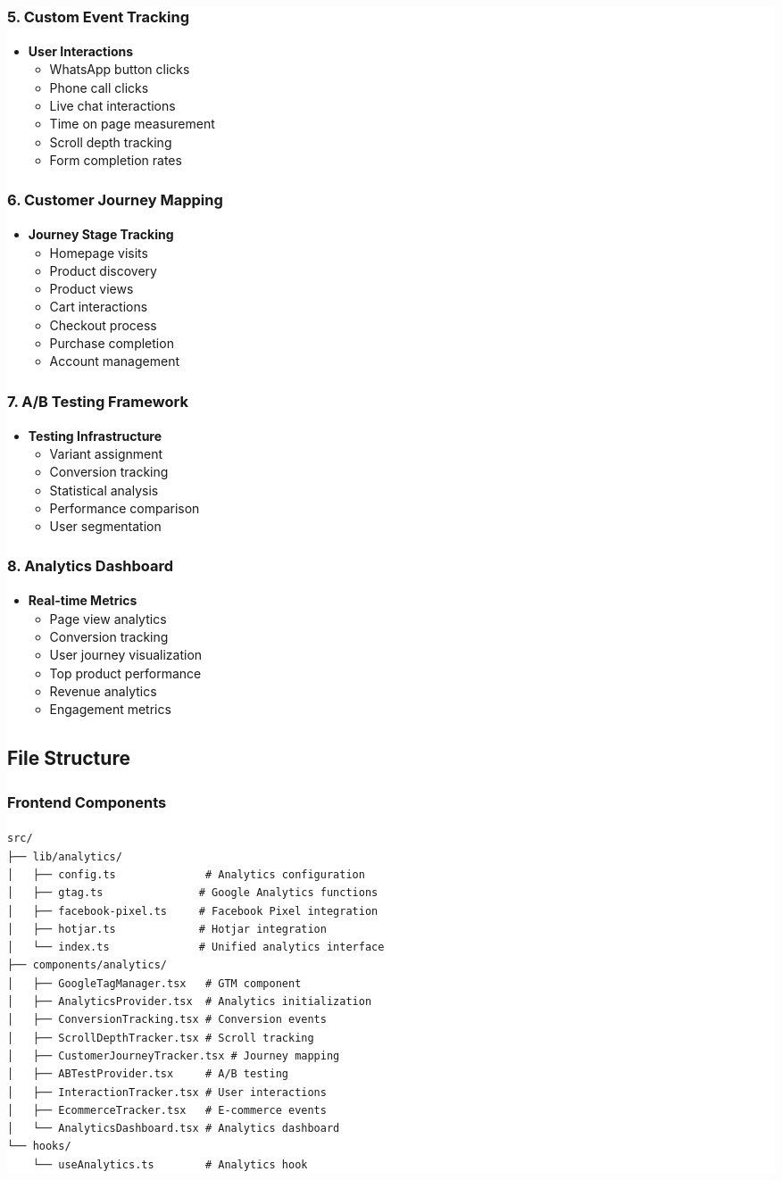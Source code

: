 ### 5. Custom Event Tracking
- **User Interactions**
  - WhatsApp button clicks
  - Phone call clicks
  - Live chat interactions
  - Time on page measurement
  - Scroll depth tracking
  - Form completion rates

### 6. Customer Journey Mapping
- **Journey Stage Tracking**
  - Homepage visits
  - Product discovery
  - Product views
  - Cart interactions
  - Checkout process
  - Purchase completion
  - Account management

### 7. A/B Testing Framework
- **Testing Infrastructure**
  - Variant assignment
  - Conversion tracking
  - Statistical analysis
  - Performance comparison
  - User segmentation

### 8. Analytics Dashboard
- **Real-time Metrics**
  - Page view analytics
  - Conversion tracking
  - User journey visualization
  - Top product performance
  - Revenue analytics
  - Engagement metrics

## File Structure

### Frontend Components
```
src/
├── lib/analytics/
│   ├── config.ts              # Analytics configuration
│   ├── gtag.ts               # Google Analytics functions
│   ├── facebook-pixel.ts     # Facebook Pixel integration
│   ├── hotjar.ts             # Hotjar integration
│   └── index.ts              # Unified analytics interface
├── components/analytics/
│   ├── GoogleTagManager.tsx   # GTM component
│   ├── AnalyticsProvider.tsx  # Analytics initialization
│   ├── ConversionTracking.tsx # Conversion events
│   ├── ScrollDepthTracker.tsx # Scroll tracking
│   ├── CustomerJourneyTracker.tsx # Journey mapping
│   ├── ABTestProvider.tsx     # A/B testing
│   ├── InteractionTracker.tsx # User interactions
│   ├── EcommerceTracker.tsx   # E-commerce events
│   └── AnalyticsDashboard.tsx # Analytics dashboard
└── hooks/
    └── useAnalytics.ts        # Analytics hook
```
